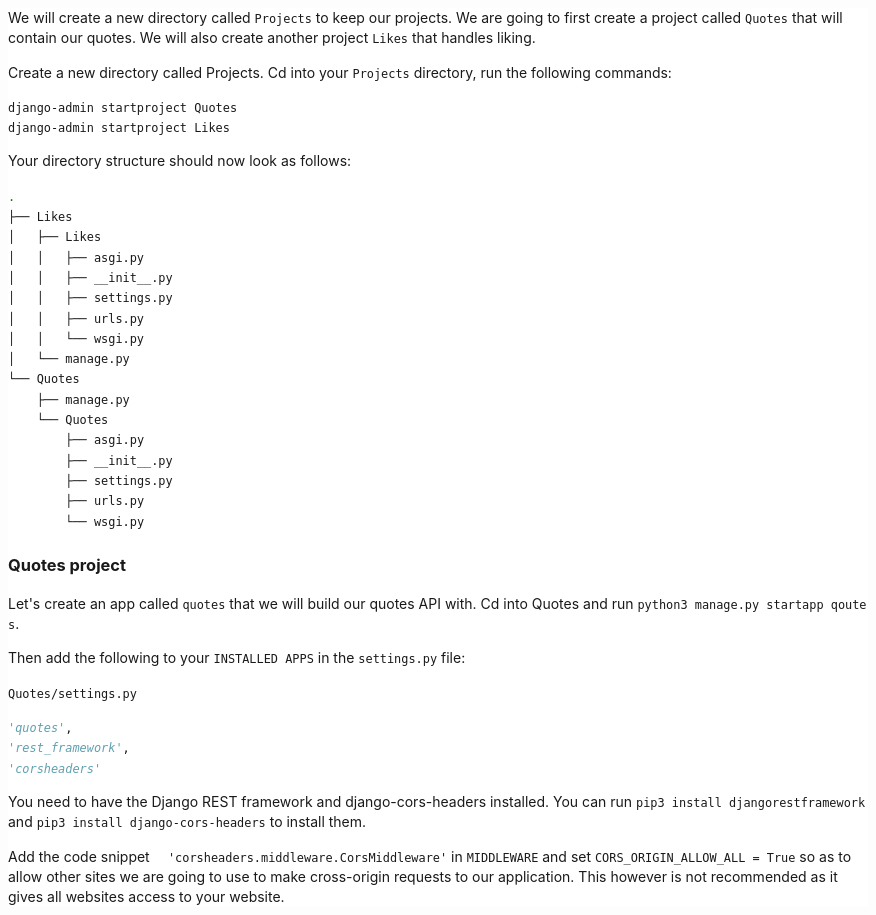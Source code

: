 We will create a new directory called `Projects` to keep our projects. We are going to first create a project called `Quotes` that will contain our quotes. We will also create another project `Likes` that handles liking. 
 
Create a new directory called Projects. Cd into your `Projects` directory, run the following commands:

```bash
django-admin startproject Quotes
django-admin startproject Likes

```

Your directory structure should now look as follows:
```bash
.
├── Likes
│   ├── Likes
│   │   ├── asgi.py
│   │   ├── __init__.py
│   │   ├── settings.py
│   │   ├── urls.py
│   │   └── wsgi.py
│   └── manage.py
└── Quotes
    ├── manage.py
    └── Quotes
        ├── asgi.py
        ├── __init__.py
        ├── settings.py
        ├── urls.py
        └── wsgi.py

```

### Quotes project
Let's create an app called `quotes` that we will build our quotes API with. Cd into Quotes and run `python3 manage.py startapp qoutes`. 

Then add the following to your `INSTALLED APPS` in the `settings.py` file:

`Quotes/settings.py`

```python
'quotes',
'rest_framework',
'corsheaders'
```

You need to have the Django REST framework and django-cors-headers installed. You can run `pip3 install djangorestframework` and `pip3 install django-cors-headers` to install them.

Add the code snippet `  'corsheaders.middleware.CorsMiddleware'` in `MIDDLEWARE` and set `CORS_ORIGIN_ALLOW_ALL = True` so as to allow other sites we are going to use to make cross-origin requests to our application. This however is not recommended as it gives all websites access to your website.
